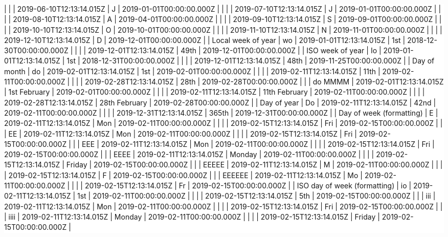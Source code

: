 |                                 |              | 2019-06-10T12:13:14.015Z | J                                                 | 2019-01-01T00:00:00.000Z |
|                                 |              | 2019-07-10T12:13:14.015Z | J                                                 | 2019-01-01T00:00:00.000Z |
|                                 |              | 2019-08-10T12:13:14.015Z | A                                                 | 2019-04-01T00:00:00.000Z |
|                                 |              | 2019-09-10T12:13:14.015Z | S                                                 | 2019-09-01T00:00:00.000Z |
|                                 |              | 2019-10-10T12:13:14.015Z | O                                                 | 2019-10-01T00:00:00.000Z |
|                                 |              | 2019-11-10T12:13:14.015Z | N                                                 | 2019-11-01T00:00:00.000Z |
|                                 |              | 2019-12-10T12:13:14.015Z | D                                                 | 2019-12-01T00:00:00.000Z |
| Local week of year              | wo           | 2019-01-01T12:13:14.015Z | 1st                                               | 2018-12-30T00:00:00.000Z |
|                                 |              | 2019-12-01T12:13:14.015Z | 49th                                              | 2019-12-01T00:00:00.000Z |
| ISO week of year                | Io           | 2019-01-01T12:13:14.015Z | 1st                                               | 2018-12-31T00:00:00.000Z |
|                                 |              | 2019-12-01T12:13:14.015Z | 48th                                              | 2019-11-25T00:00:00.000Z |
| Day of month                    | do           | 2019-02-01T12:13:14.015Z | 1st                                               | 2019-02-01T00:00:00.000Z |
|                                 |              | 2019-02-11T12:13:14.015Z | 11th                                              | 2019-02-11T00:00:00.000Z |
|                                 |              | 2019-02-28T12:13:14.015Z | 28th                                              | 2019-02-28T00:00:00.000Z |
|                                 | do MMMM      | 2019-02-01T12:13:14.015Z | 1st February                                      | 2019-02-01T00:00:00.000Z |
|                                 |              | 2019-02-11T12:13:14.015Z | 11th February                                     | 2019-02-11T00:00:00.000Z |
|                                 |              | 2019-02-28T12:13:14.015Z | 28th February                                     | 2019-02-28T00:00:00.000Z |
| Day of year                     | Do           | 2019-02-11T12:13:14.015Z | 42nd                                              | 2019-02-11T00:00:00.000Z |
|                                 |              | 2019-12-31T12:13:14.015Z | 365th                                             | 2019-12-31T00:00:00.000Z |
| Day of week (formatting)        | E            | 2019-02-11T12:13:14.015Z | Mon                                               | 2019-02-11T00:00:00.000Z |
|                                 |              | 2019-02-15T12:13:14.015Z | Fri                                               | 2019-02-15T00:00:00.000Z |
|                                 | EE           | 2019-02-11T12:13:14.015Z | Mon                                               | 2019-02-11T00:00:00.000Z |
|                                 |              | 2019-02-15T12:13:14.015Z | Fri                                               | 2019-02-15T00:00:00.000Z |
|                                 | EEE          | 2019-02-11T12:13:14.015Z | Mon                                               | 2019-02-11T00:00:00.000Z |
|                                 |              | 2019-02-15T12:13:14.015Z | Fri                                               | 2019-02-15T00:00:00.000Z |
|                                 | EEEE         | 2019-02-11T12:13:14.015Z | Monday                                            | 2019-02-11T00:00:00.000Z |
|                                 |              | 2019-02-15T12:13:14.015Z | Friday                                            | 2019-02-15T00:00:00.000Z |
|                                 | EEEEE        | 2019-02-11T12:13:14.015Z | M                                                 | 2019-02-11T00:00:00.000Z |
|                                 |              | 2019-02-15T12:13:14.015Z | F                                                 | 2019-02-15T00:00:00.000Z |
|                                 | EEEEEE       | 2019-02-11T12:13:14.015Z | Mo                                                | 2019-02-11T00:00:00.000Z |
|                                 |              | 2019-02-15T12:13:14.015Z | Fr                                                | 2019-02-15T00:00:00.000Z |
| ISO day of week (formatting)    | io           | 2019-02-11T12:13:14.015Z | 1st                                               | 2019-02-11T00:00:00.000Z |
|                                 |              | 2019-02-15T12:13:14.015Z | 5th                                               | 2019-02-15T00:00:00.000Z |
|                                 | iii          | 2019-02-11T12:13:14.015Z | Mon                                               | 2019-02-11T00:00:00.000Z |
|                                 |              | 2019-02-15T12:13:14.015Z | Fri                                               | 2019-02-15T00:00:00.000Z |
|                                 | iiii         | 2019-02-11T12:13:14.015Z | Monday                                            | 2019-02-11T00:00:00.000Z |
|                                 |              | 2019-02-15T12:13:14.015Z | Friday                                            | 2019-02-15T00:00:00.000Z |